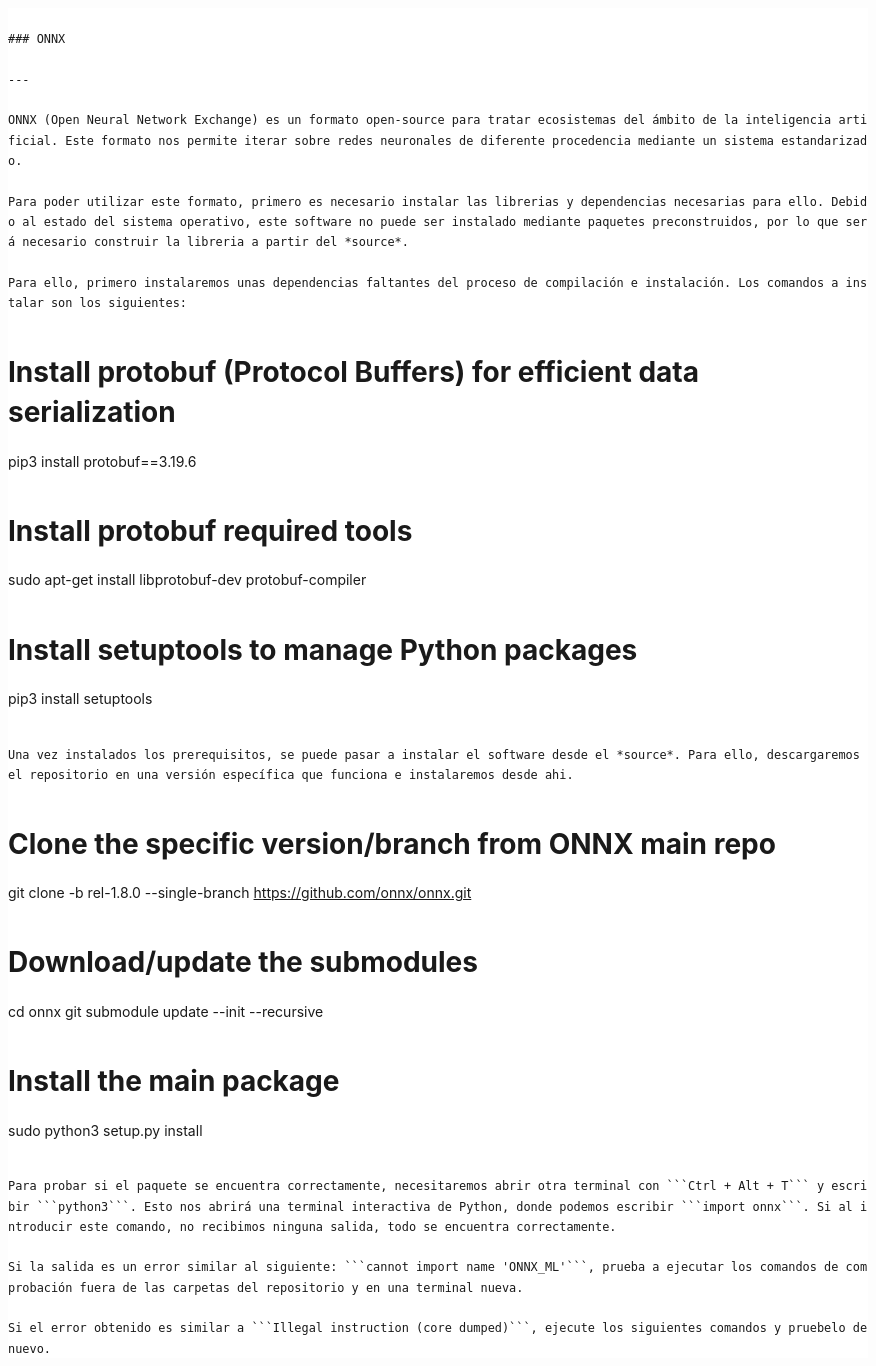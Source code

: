 ```

### ONNX

---

ONNX (Open Neural Network Exchange) es un formato open-source para tratar ecosistemas del ámbito de la inteligencia artificial. Este formato nos permite iterar sobre redes neuronales de diferente procedencia mediante un sistema estandarizado. 

Para poder utilizar este formato, primero es necesario instalar las librerias y dependencias necesarias para ello. Debido al estado del sistema operativo, este software no puede ser instalado mediante paquetes preconstruidos, por lo que será necesario construir la libreria a partir del *source*.

Para ello, primero instalaremos unas dependencias faltantes del proceso de compilación e instalación. Los comandos a instalar son los siguientes:

```
# Install protobuf (Protocol Buffers) for efficient data serialization
pip3 install protobuf==3.19.6

# Install protobuf required tools
sudo apt-get install libprotobuf-dev protobuf-compiler

# Install setuptools to manage Python packages
pip3 install setuptools
```

Una vez instalados los prerequisitos, se puede pasar a instalar el software desde el *source*. Para ello, descargaremos el repositorio en una versión específica que funciona e instalaremos desde ahi.

```
# Clone the specific version/branch from ONNX main repo
git clone -b rel-1.8.0 --single-branch https://github.com/onnx/onnx.git

# Download/update the submodules
cd onnx
git submodule update --init --recursive

# Install the main package
sudo python3 setup.py install
```

Para probar si el paquete se encuentra correctamente, necesitaremos abrir otra terminal con ```Ctrl + Alt + T``` y escribir ```python3```. Esto nos abrirá una terminal interactiva de Python, donde podemos escribir ```import onnx```. Si al introducir este comando, no recibimos ninguna salida, todo se encuentra correctamente. 

Si la salida es un error similar al siguiente: ```cannot import name 'ONNX_ML'```, prueba a ejecutar los comandos de comprobación fuera de las carpetas del repositorio y en una terminal nueva.

Si el error obtenido es similar a ```Illegal instruction (core dumped)```, ejecute los siguientes comandos y pruebelo de nuevo.

```